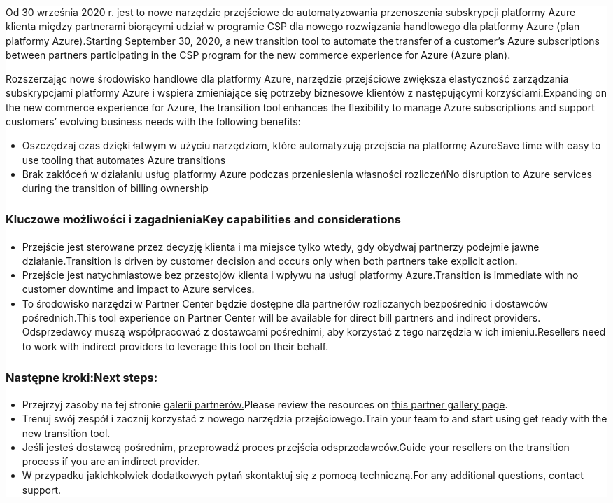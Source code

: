 <span data-ttu-id="757ed-169">Od 30 września 2020 r. jest to nowe narzędzie przejściowe do automatyzowania przenoszenia subskrypcji platformy Azure klienta między partnerami biorącymi udział w programie CSP dla nowego rozwiązania handlowego dla platformy Azure (plan platformy Azure).</span><span class="sxs-lookup"><span data-stu-id="757ed-169">Starting September 30, 2020, a new transition tool to automate the transfer of a customer’s Azure subscriptions between partners participating in the CSP program for the new commerce experience for Azure (Azure plan).</span></span>

<span data-ttu-id="757ed-170">Rozszerzając nowe środowisko handlowe dla platformy Azure, narzędzie przejściowe zwiększa elastyczność zarządzania subskrypcjami platformy Azure i wspiera zmieniające się potrzeby biznesowe klientów z następującymi korzyściami:</span><span class="sxs-lookup"><span data-stu-id="757ed-170">Expanding on the new commerce experience for Azure, the transition tool enhances the flexibility to manage Azure subscriptions and support customers’ evolving business needs with the following benefits:</span></span>  
- <span data-ttu-id="757ed-171">Oszczędzaj czas dzięki łatwym w użyciu narzędziom, które automatyzują przejścia na platformę Azure</span><span class="sxs-lookup"><span data-stu-id="757ed-171">Save time with easy to use tooling that automates Azure transitions</span></span>  
- <span data-ttu-id="757ed-172">Brak zakłóceń w działaniu usług platformy Azure podczas przeniesienia własności rozliczeń</span><span class="sxs-lookup"><span data-stu-id="757ed-172">No disruption to Azure services during the transition of billing ownership</span></span> 

### <a name="key-capabilities-and-considerations"></a><span data-ttu-id="757ed-173">Kluczowe możliwości i zagadnienia</span><span class="sxs-lookup"><span data-stu-id="757ed-173">Key capabilities and considerations</span></span>

- <span data-ttu-id="757ed-174">Przejście jest sterowane przez decyzję klienta i ma miejsce tylko wtedy, gdy obydwaj partnerzy podejmie jawne działanie.</span><span class="sxs-lookup"><span data-stu-id="757ed-174">Transition is driven by customer decision and occurs only when both partners take explicit action.</span></span>  
-   <span data-ttu-id="757ed-175">Przejście jest natychmiastowe bez przestojów klienta i wpływu na usługi platformy Azure.</span><span class="sxs-lookup"><span data-stu-id="757ed-175">Transition is immediate with no customer downtime and impact to Azure services.</span></span> 
-   <span data-ttu-id="757ed-176">To środowisko narzędzi w Partner Center będzie dostępne dla partnerów rozliczanych bezpośrednio i dostawców pośrednich.</span><span class="sxs-lookup"><span data-stu-id="757ed-176">This tool experience on Partner Center will be available for direct bill partners and indirect providers.</span></span> <span data-ttu-id="757ed-177">Odsprzedawcy muszą współpracować z dostawcami pośrednimi, aby korzystać z tego narzędzia w ich imieniu.</span><span class="sxs-lookup"><span data-stu-id="757ed-177">Resellers need to work with indirect providers to leverage this tool on their behalf.</span></span> 

### <a name="next-steps"></a><span data-ttu-id="757ed-178">Następne kroki:</span><span class="sxs-lookup"><span data-stu-id="757ed-178">Next steps:</span></span> 

-   <span data-ttu-id="757ed-179">Przejrzyj zasoby na tej stronie [galerii partnerów.](https://partner.microsoft.com/resources/collection/transition-tool-azure-subscriptions-new-commerce-experience-csp#/)</span><span class="sxs-lookup"><span data-stu-id="757ed-179">Please review the resources on [this partner gallery page](https://partner.microsoft.com/resources/collection/transition-tool-azure-subscriptions-new-commerce-experience-csp#/).</span></span> 
-   <span data-ttu-id="757ed-180">Trenuj swój zespół i zacznij korzystać z nowego narzędzia przejściowego.</span><span class="sxs-lookup"><span data-stu-id="757ed-180">Train your team to and start using get ready with the new transition tool.</span></span> 
-   <span data-ttu-id="757ed-181">Jeśli jesteś dostawcą pośrednim, przeprowadź proces przejścia odsprzedawców.</span><span class="sxs-lookup"><span data-stu-id="757ed-181">Guide your resellers on the transition process if you are an indirect provider.</span></span> 
-   <span data-ttu-id="757ed-182">W przypadku jakichkolwiek dodatkowych pytań skontaktuj się z pomocą techniczną.</span><span class="sxs-lookup"><span data-stu-id="757ed-182">For any additional questions, contact support.</span></span> 
